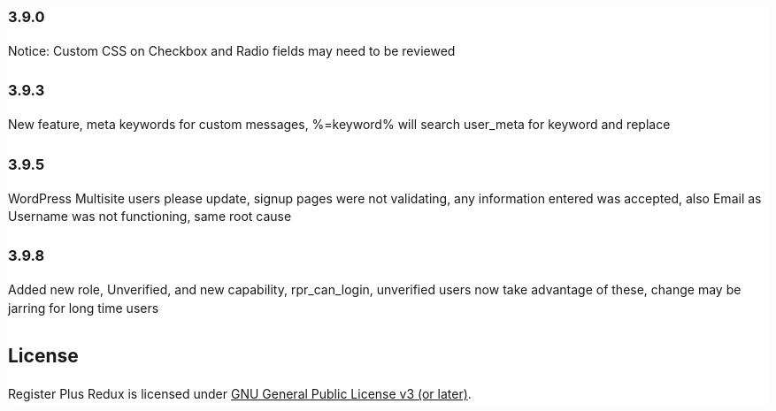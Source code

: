 ### 3.9.0
Notice: Custom CSS on Checkbox and Radio fields may need to be reviewed

### 3.9.3
New feature, meta keywords for custom messages, %=keyword% will search user\_meta for keyword and replace

### 3.9.5
WordPress Multisite users please update, signup pages were not validating, any information entered was accepted, also Email as Username was not functioning, same root cause

### 3.9.8
Added new role, Unverified, and new capability, rpr\_can\_login, unverified users now take advantage of these, change may be jarring for long time users

## License

Register Plus Redux is licensed under [GNU General Public License v3 (or later)](./LICENSE).